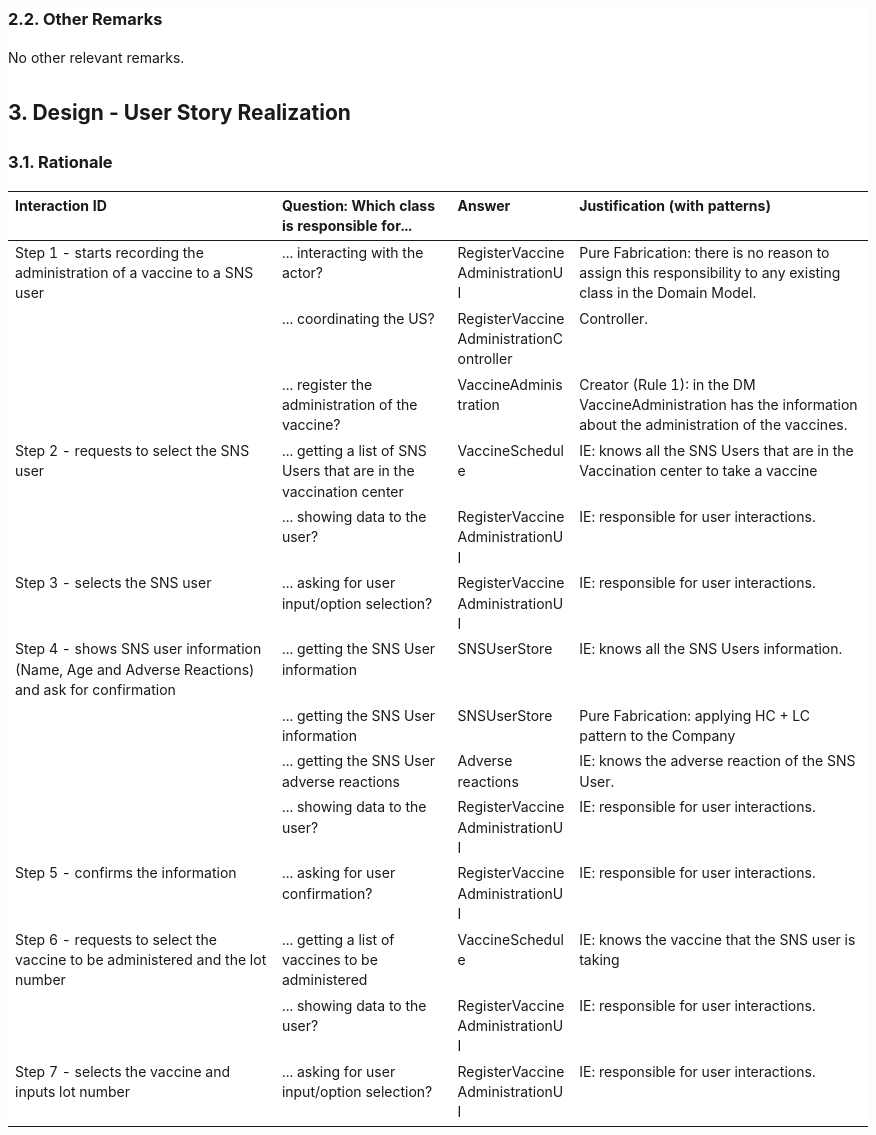 ### 2.2. Other Remarks

No other relevant remarks.

## 3. Design - User Story Realization

### 3.1. Rationale

| Interaction ID                                                                                                         | Question: Which class is responsible for...                        | Answer                                  | Justification (with patterns)                                                                                   |
| :--------------------------------------------------------------------------------------------------------------------- | :----------------------------------------------------------------- | :-------------------------------------- | :-------------------------------------------------------------------------------------------------------------- |
| Step 1 - starts recording the administration of a vaccine to a SNS user                                                | ... interacting with the actor?                                    | RegisterVaccineAdministrationUI         | Pure Fabrication: there is no reason to assign this responsibility to any existing class in the Domain Model.   |
|                                                                                                                        | ... coordinating the US?                                           | RegisterVaccineAdministrationController | Controller.                                                                                                     |
|                                                                                                                        | ... register the administration of the vaccine?                    | VaccineAdministration                   | Creator (Rule 1): in the DM VaccineAdministration has the information about the administration of the vaccines. |
| Step 2 - requests to select the SNS user                                                                               | ... getting a list of SNS Users that are in the vaccination center | VaccineSchedule                         | IE: knows all the SNS Users that are in the Vaccination center to take a vaccine                                |
|                                                                                                                        | ... showing data to the user?                                      | RegisterVaccineAdministrationUI         | IE: responsible for user interactions.                                                                          |
| Step 3 - selects the SNS user                                                                                          | ... asking for user input/option selection?                        | RegisterVaccineAdministrationUI         | IE: responsible for user interactions.                                                                          |
| Step 4 - shows SNS user information (Name, Age and Adverse Reactions) and ask for confirmation                         | ... getting the SNS User information                               | SNSUserStore                            | IE: knows all the SNS Users information.                                                                        |
|                                                                                                                        | ... getting the SNS User information                               | SNSUserStore                            | Pure Fabrication: applying HC + LC pattern to the Company                                                       |
|                                                                                                                        | ... getting the SNS User adverse reactions                         | Adverse reactions                       | IE: knows the adverse reaction of the SNS User.                                                                 |
|                                                                                                                        | ... showing data to the user?                                      | RegisterVaccineAdministrationUI         | IE: responsible for user interactions.                                                                          |
| Step 5 - confirms the information                                                                                      | ... asking for user confirmation?                                  | RegisterVaccineAdministrationUI         | IE: responsible for user interactions.                                                                          |
| Step 6 - requests to select the vaccine to be administered and the lot number                                          | ... getting a list of vaccines to be administered                  | VaccineSchedule                         | IE: knows the vaccine that the SNS user is taking                                                               |
|                                                                                                                        | ... showing data to the user?                                      | RegisterVaccineAdministrationUI         | IE: responsible for user interactions.                                                                          |
| Step 7 - selects the vaccine and inputs lot number                                                                     | ... asking for user input/option selection?                        | RegisterVaccineAdministrationUI         | IE: responsible for user interactions.                                                                          |